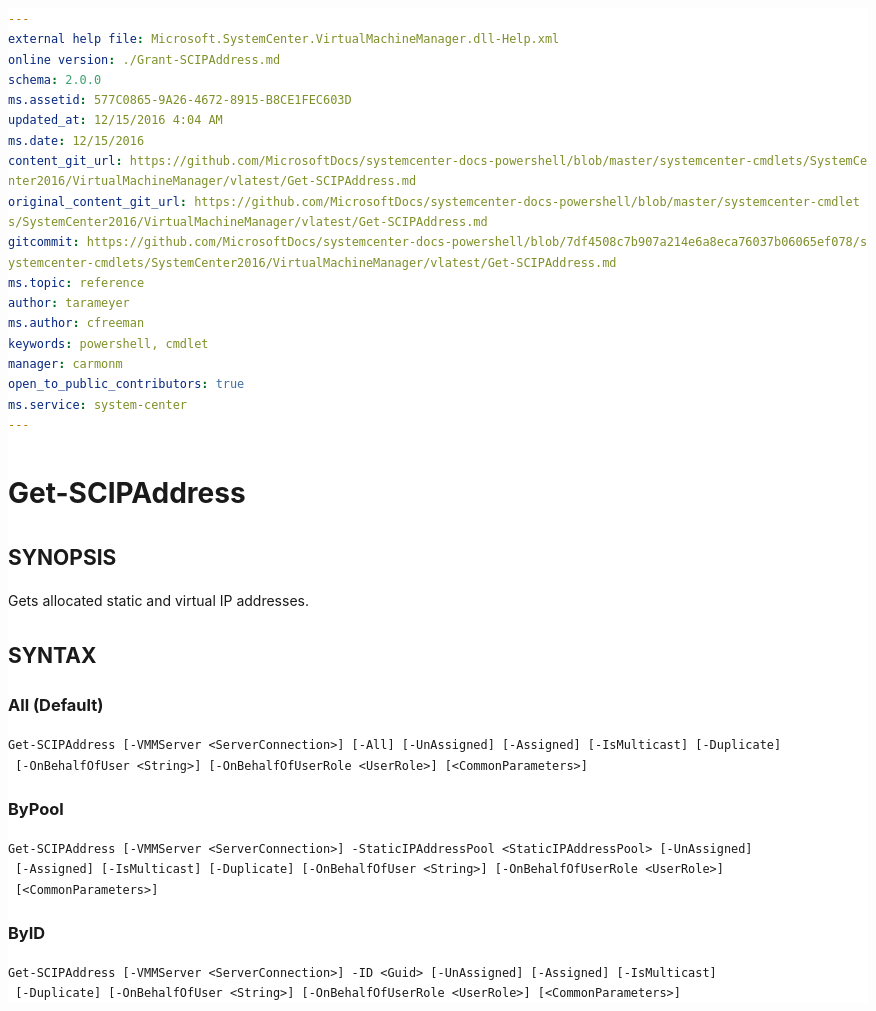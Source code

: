 ```yaml
---
external help file: Microsoft.SystemCenter.VirtualMachineManager.dll-Help.xml
online version: ./Grant-SCIPAddress.md
schema: 2.0.0
ms.assetid: 577C0865-9A26-4672-8915-B8CE1FEC603D
updated_at: 12/15/2016 4:04 AM
ms.date: 12/15/2016
content_git_url: https://github.com/MicrosoftDocs/systemcenter-docs-powershell/blob/master/systemcenter-cmdlets/SystemCenter2016/VirtualMachineManager/vlatest/Get-SCIPAddress.md
original_content_git_url: https://github.com/MicrosoftDocs/systemcenter-docs-powershell/blob/master/systemcenter-cmdlets/SystemCenter2016/VirtualMachineManager/vlatest/Get-SCIPAddress.md
gitcommit: https://github.com/MicrosoftDocs/systemcenter-docs-powershell/blob/7df4508c7b907a214e6a8eca76037b06065ef078/systemcenter-cmdlets/SystemCenter2016/VirtualMachineManager/vlatest/Get-SCIPAddress.md
ms.topic: reference
author: tarameyer
ms.author: cfreeman
keywords: powershell, cmdlet
manager: carmonm
open_to_public_contributors: true
ms.service: system-center
---
```


# Get-SCIPAddress

## SYNOPSIS
Gets allocated static and virtual IP addresses.

## SYNTAX

### All (Default)
```
Get-SCIPAddress [-VMMServer <ServerConnection>] [-All] [-UnAssigned] [-Assigned] [-IsMulticast] [-Duplicate]
 [-OnBehalfOfUser <String>] [-OnBehalfOfUserRole <UserRole>] [<CommonParameters>]
```

### ByPool
```
Get-SCIPAddress [-VMMServer <ServerConnection>] -StaticIPAddressPool <StaticIPAddressPool> [-UnAssigned]
 [-Assigned] [-IsMulticast] [-Duplicate] [-OnBehalfOfUser <String>] [-OnBehalfOfUserRole <UserRole>]
 [<CommonParameters>]
```

### ByID
```
Get-SCIPAddress [-VMMServer <ServerConnection>] -ID <Guid> [-UnAssigned] [-Assigned] [-IsMulticast]
 [-Duplicate] [-OnBehalfOfUser <String>] [-OnBehalfOfUserRole <UserRole>] [<CommonParameters>]
```
